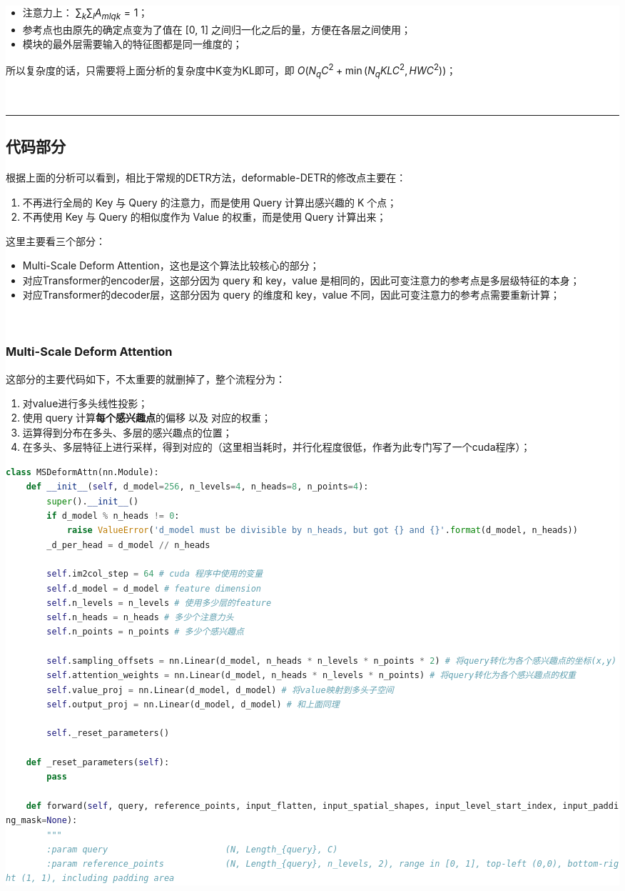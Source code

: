 - 注意力上： $\sum_{k} \sum_{l} A_{mlqk} = 1$；
- 参考点也由原先的确定点变为了值在 [0, 1] 之间归一化之后的量，方便在各层之间使用；
- 模块的最外层需要输入的特征图都是同一维度的；

所以复杂度的话，只需要将上面分析的复杂度中K变为KL即可，即 $O(N_qC^{2}+\min (N_qKLC^{2}, HWC^{2}))$；

&nbsp;

----

## 代码部分

根据上面的分析可以看到，相比于常规的DETR方法，deformable-DETR的修改点主要在：

1. 不再进行全局的 Key 与 Query 的注意力，而是使用 Query 计算出感兴趣的 K 个点；
2. 不再使用 Key 与 Query 的相似度作为 Value 的权重，而是使用 Query 计算出来；

这里主要看三个部分：

- Multi-Scale Deform Attention，这也是这个算法比较核心的部分；
- 对应Transformer的encoder层，这部分因为 query 和 key，value 是相同的，因此可变注意力的参考点是多层级特征的本身；
- 对应Transformer的decoder层，这部分因为 query 的维度和 key，value 不同，因此可变注意力的参考点需要重新计算；

&nbsp;

### Multi-Scale Deform Attention

这部分的主要代码如下，不太重要的就删掉了，整个流程分为：

1. 对value进行多头线性投影；
2. 使用 query 计算**每个感兴趣点**的偏移 以及 对应的权重；
3. 运算得到分布在多头、多层的感兴趣点的位置；
4. 在多头、多层特征上进行采样，得到对应的（这里相当耗时，并行化程度很低，作者为此专门写了一个cuda程序）；

```python
class MSDeformAttn(nn.Module):
    def __init__(self, d_model=256, n_levels=4, n_heads=8, n_points=4):
        super().__init__()
        if d_model % n_heads != 0:
            raise ValueError('d_model must be divisible by n_heads, but got {} and {}'.format(d_model, n_heads))
        _d_per_head = d_model // n_heads

        self.im2col_step = 64 # cuda 程序中使用的变量
        self.d_model = d_model # feature dimension
        self.n_levels = n_levels # 使用多少层的feature
        self.n_heads = n_heads # 多少个注意力头
        self.n_points = n_points # 多少个感兴趣点
        
        self.sampling_offsets = nn.Linear(d_model, n_heads * n_levels * n_points * 2) # 将query转化为各个感兴趣点的坐标(x,y)
        self.attention_weights = nn.Linear(d_model, n_heads * n_levels * n_points) # 将query转化为各个感兴趣点的权重
        self.value_proj = nn.Linear(d_model, d_model) # 将value映射到多头子空间
        self.output_proj = nn.Linear(d_model, d_model) # 和上面同理

        self._reset_parameters()

    def _reset_parameters(self):
        pass

    def forward(self, query, reference_points, input_flatten, input_spatial_shapes, input_level_start_index, input_padding_mask=None):
        """
        :param query                       (N, Length_{query}, C)
        :param reference_points            (N, Length_{query}, n_levels, 2), range in [0, 1], top-left (0,0), bottom-right (1, 1), including padding area
```